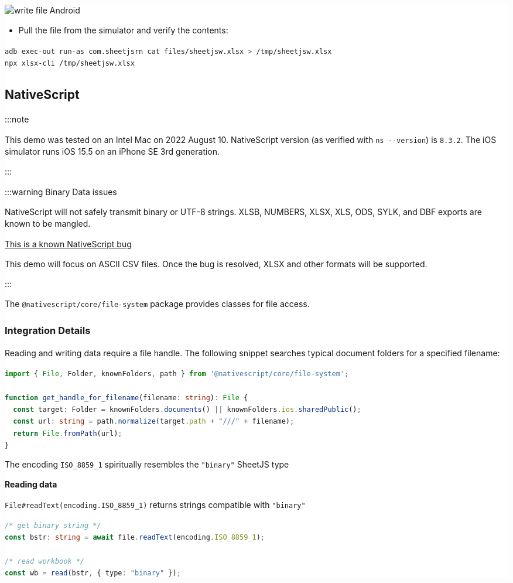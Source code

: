 ![write file Android](pathname:///mobile/rnand4.png)

- Pull the file from the simulator and verify the contents:

```bash
adb exec-out run-as com.sheetjsrn cat files/sheetjsw.xlsx > /tmp/sheetjsw.xlsx
npx xlsx-cli /tmp/sheetjsw.xlsx
```

</details>

## NativeScript

:::note

This demo was tested on an Intel Mac on 2022 August 10.  NativeScript version
(as verified with `ns --version`) is `8.3.2`.  The iOS simulator runs iOS 15.5
on an iPhone SE 3rd generation.

:::

:::warning Binary Data issues

NativeScript will not safely transmit binary or UTF-8 strings. XLSB, NUMBERS,
XLSX, XLS, ODS, SYLK, and DBF exports are known to be mangled.

[This is a known NativeScript bug](https://github.com/NativeScript/NativeScript/issues/9586)

This demo will focus on ASCII CSV files.  Once the bug is resolved, XLSX and
other formats will be supported.

:::

The `@nativescript/core/file-system` package provides classes for file access.

### Integration Details

Reading and writing data require a file handle.  The following snippet searches
typical document folders for a specified filename:

```ts
import { File, Folder, knownFolders, path } from '@nativescript/core/file-system';

function get_handle_for_filename(filename: string): File {
  const target: Folder = knownFolders.documents() || knownFolders.ios.sharedPublic();
  const url: string = path.normalize(target.path + "///" + filename);
  return File.fromPath(url);
}
```

The encoding `ISO_8859_1` spiritually resembles the `"binary"` SheetJS type

**Reading data**

`File#readText(encoding.ISO_8859_1)` returns strings compatible with `"binary"`

```ts
/* get binary string */
const bstr: string = await file.readText(encoding.ISO_8859_1);

/* read workbook */
const wb = read(bstr, { type: "binary" });
```
